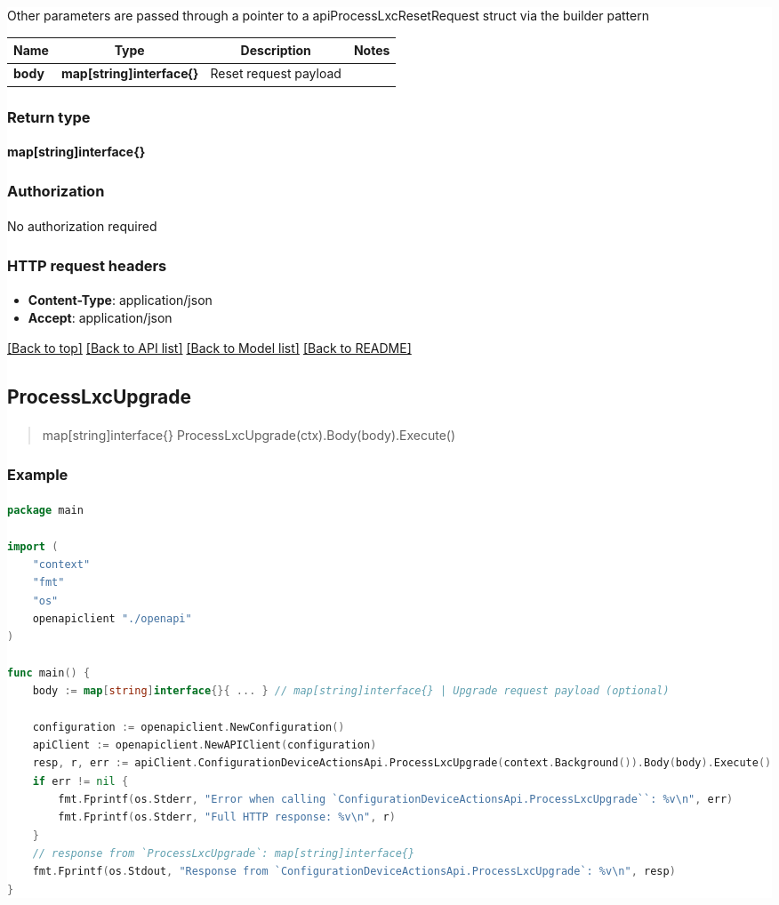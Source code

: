 Other parameters are passed through a pointer to a apiProcessLxcResetRequest struct via the builder pattern


Name | Type | Description  | Notes
------------- | ------------- | ------------- | -------------
 **body** | **map[string]interface{}** | Reset request payload | 

### Return type

**map[string]interface{}**

### Authorization

No authorization required

### HTTP request headers

- **Content-Type**: application/json
- **Accept**: application/json

[[Back to top]](#) [[Back to API list]](../README.md#documentation-for-api-endpoints)
[[Back to Model list]](../README.md#documentation-for-models)
[[Back to README]](../README.md)


## ProcessLxcUpgrade

> map[string]interface{} ProcessLxcUpgrade(ctx).Body(body).Execute()





### Example

```go
package main

import (
    "context"
    "fmt"
    "os"
    openapiclient "./openapi"
)

func main() {
    body := map[string]interface{}{ ... } // map[string]interface{} | Upgrade request payload (optional)

    configuration := openapiclient.NewConfiguration()
    apiClient := openapiclient.NewAPIClient(configuration)
    resp, r, err := apiClient.ConfigurationDeviceActionsApi.ProcessLxcUpgrade(context.Background()).Body(body).Execute()
    if err != nil {
        fmt.Fprintf(os.Stderr, "Error when calling `ConfigurationDeviceActionsApi.ProcessLxcUpgrade``: %v\n", err)
        fmt.Fprintf(os.Stderr, "Full HTTP response: %v\n", r)
    }
    // response from `ProcessLxcUpgrade`: map[string]interface{}
    fmt.Fprintf(os.Stdout, "Response from `ConfigurationDeviceActionsApi.ProcessLxcUpgrade`: %v\n", resp)
}
```
